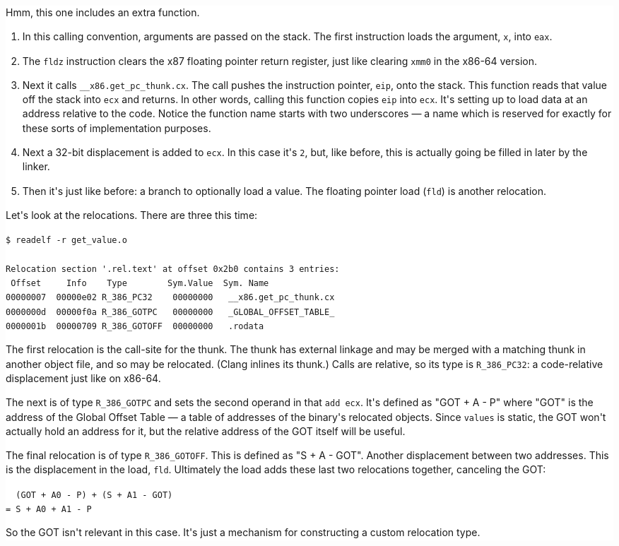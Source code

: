 Hmm, this one includes an extra function.

1. In this calling convention, arguments are passed on the stack. The
   first instruction loads the argument, `x`, into `eax`.

2. The `fldz` instruction clears the x87 floating pointer return
   register, just like clearing `xmm0` in the x86-64 version.

3. Next it calls `__x86.get_pc_thunk.cx`. The call pushes the
   instruction pointer, `eip`, onto the stack. This function reads
   that value off the stack into `ecx` and returns. In other words,
   calling this function copies `eip` into `ecx`. It's setting up to
   load data at an address relative to the code. Notice the function
   name starts with two underscores — a name which is reserved for
   exactly for these sorts of implementation purposes.

4. Next a 32-bit displacement is added to `ecx`. In this case it's
   `2`, but, like before, this is actually going be filled in later by
   the linker.

5. Then it's just like before: a branch to optionally load a value.
   The floating pointer load (`fld`) is another relocation.

Let's look at the relocations. There are three this time:

    $ readelf -r get_value.o

    Relocation section '.rel.text' at offset 0x2b0 contains 3 entries:
     Offset     Info    Type        Sym.Value  Sym. Name
    00000007  00000e02 R_386_PC32    00000000   __x86.get_pc_thunk.cx
    0000000d  00000f0a R_386_GOTPC   00000000   _GLOBAL_OFFSET_TABLE_
    0000001b  00000709 R_386_GOTOFF  00000000   .rodata

The first relocation is the call-site for the thunk. The thunk has
external linkage and may be merged with a matching thunk in another
object file, and so may be relocated. (Clang inlines its thunk.) Calls
are relative, so its type is `R_386_PC32`: a code-relative
displacement just like on x86-64.

The next is of type `R_386_GOTPC` and sets the second operand in that
`add ecx`. It's defined as "GOT + A - P" where "GOT" is the address of
the Global Offset Table — a table of addresses of the binary's
relocated objects. Since `values` is static, the GOT won't actually
hold an address for it, but the relative address of the GOT itself
will be useful.

The final relocation is of type `R_386_GOTOFF`. This is defined as
"S + A - GOT". Another displacement between two addresses. This is the
displacement in the load, `fld`. Ultimately the load adds these last
two relocations together, canceling the GOT:

      (GOT + A0 - P) + (S + A1 - GOT)
    = S + A0 + A1 - P

So the GOT isn't relevant in this case. It's just a mechanism for
constructing a custom relocation type.
